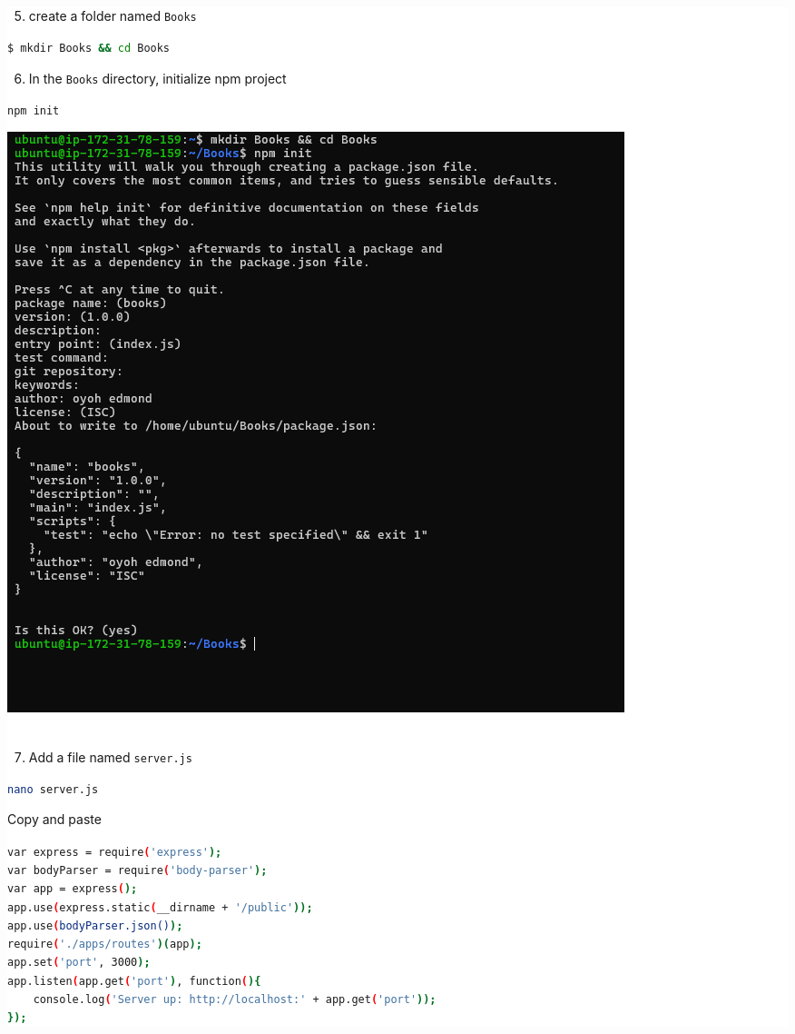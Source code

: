 5. create a folder named `Books`

```bash
$ mkdir Books && cd Books
```

6. In the `Books` directory, initialize npm project

```bash
npm init
```
![node](images/9.png)<br><br>

7. Add a file named `server.js`

```bash 
nano server.js
```
Copy and paste 

```bash
var express = require('express');
var bodyParser = require('body-parser');
var app = express();
app.use(express.static(__dirname + '/public'));
app.use(bodyParser.json());
require('./apps/routes')(app);
app.set('port', 3000);
app.listen(app.get('port'), function(){
    console.log('Server up: http://localhost:' + app.get('port'));
});
```
